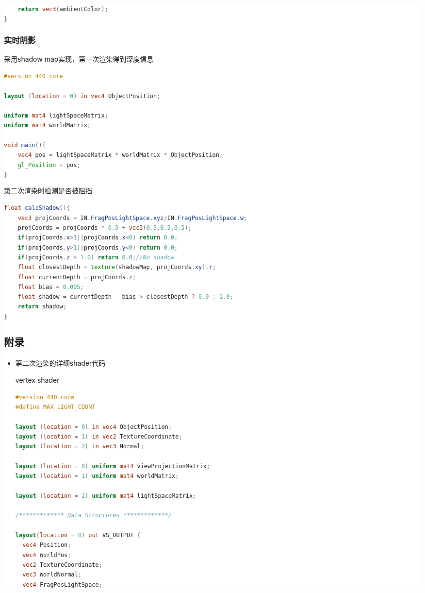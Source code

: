 ```glsl
	return vec3(ambientColor);
}
```

### 实时阴影

采用shadow map实现，第一次渲染得到深度信息

```glsl
#version 440 core

layout (location = 0) in vec4 ObjectPosition;

uniform mat4 lightSpaceMatrix;
uniform mat4 worldMatrix;

void main(){
    vec4 pos = lightSpaceMatrix * worldMatrix * ObjectPosition;
    gl_Position = pos;
}
```

第二次渲染时检测是否被阻挡

```glsl
float calcShadow(){
    vec3 projCoords = IN.FragPosLightSpace.xyz/IN.FragPosLightSpace.w;
    projCoords = projCoords * 0.5 + vec3(0.5,0.5,0.5);
	if(projCoords.x>1||projCoords.x<0) return 0.0;
	if(projCoords.y>1||projCoords.y<0) return 0.0;
	if(projCoords.z > 1.0) return 0.0;//No shadow
    float closestDepth = texture(shadowMap, projCoords.xy).r; 
    float currentDepth = projCoords.z;
	float bias = 0.005;
    float shadow = currentDepth - bias > closestDepth ? 0.0 : 1.0;
    return shadow;
}
```

## 附录

- 第二次渲染的详细shader代码

  vertex shader

  ```glsl
  #version 440 core
  #define MAX_LIGHT_COUNT
  
  layout (location = 0) in vec4 ObjectPosition;
  layout (location = 1) in vec2 TextureCoordinate;
  layout (location = 2) in vec3 Normal;
  
  layout (location = 0) uniform mat4 viewProjectionMatrix;
  layout (location = 1) uniform mat4 worldMatrix;
  
  layout (location = 2) uniform mat4 lightSpaceMatrix;
  
  /************* Data Structures *************/
  
  layout(location = 0) out VS_OUTPUT {
  	vec4 Position;
  	vec4 WorldPos;
  	vec2 TextureCoordinate;
  	vec3 WorldNormal;
  	vec4 FragPosLightSpace;
  ```